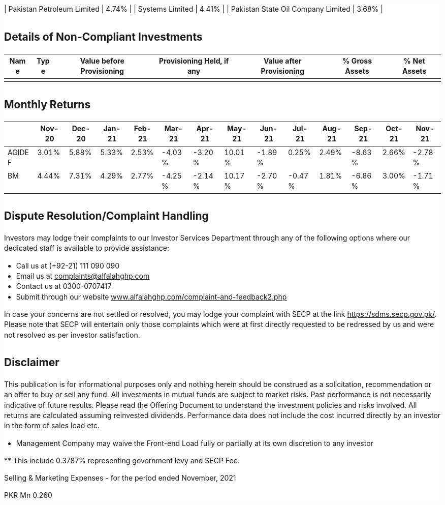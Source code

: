 | Pakistan Petroleum Limited            | 4.74% |
| Systems Limited                       | 4.41% |
| Pakistan State Oil Company Limited    | 3.68% |

## Details of Non-Compliant Investments

| Name | Type | Value before Provisioning | Provisioning Held, if any | Value after Provisioning | % Gross Assets | % Net Assets |
| ---- | ---- | ------------------------- | ------------------------- | ------------------------ | -------------- | ------------ |
|      |      |                           |                           |                          |                |              |

## Monthly Returns

|        | Nov-20 | Dec-20 | Jan-21 | Feb-21 | Mar-21 | Apr-21 | May-21 | Jun-21 | Jul-21 | Aug-21 | Sep-21 | Oct-21 | Nov-21 |
| ------ | ------ | ------ | ------ | ------ | ------ | ------ | ------ | ------ | ------ | ------ | ------ | ------ | ------ |
| AGIDEF | 3.01%  | 5.88%  | 5.33%  | 2.53%  | -4.03% | -3.20% | 10.01% | -1.89% | 0.25%  | 2.49%  | -8.63% | 2.66%  | -2.78% |
| BM     | 4.44%  | 7.31%  | 4.29%  | 2.77%  | -4.25% | -2.14% | 10.17% | -2.70% | -0.47% | 1.81%  | -6.86% | 3.00%  | -1.71% |

## Dispute Resolution/Complaint Handling

Investors may lodge their complaints to our Investor Services Department through any of the following options where our dedicated staff is available to provide assistance:

- Call us at (+92-21) 111 090 090
- Email us at complaints@alfalahghp.com
- Contact us at 0300-0707417
- Submit through our website www.alfalahghp.com/complaint-and-feedback2.php

In case your concerns are not settled or resolved, you may lodge your complaint with SECP at the link https://sdms.secp.gov.pk/. Please note that SECP will entertain only those complaints which were at first directly requested to be redressed by us and were not resolved as per investor satisfaction.

## Disclaimer

This publication is for informational purposes only and nothing herein should be construed as a solicitation, recommendation or an offer to buy or sell any fund. All investments in mutual funds are subject to market risks. Past performance is not necessarily indicative of future results. Please read the Offering Document to understand the investment policies and risks involved. All returns are calculated assuming reinvested dividends. Performance data does not include the cost incurred directly by an investor in the form of sales load etc.

- Management Company may waive the Front-end Load fully or partially at its own discretion to any investor

\*\* This include 0.3787% representing government levy and SECP Fee.

Selling & Marketing Expenses - for the period ended November, 2021

PKR Mn 0.260
